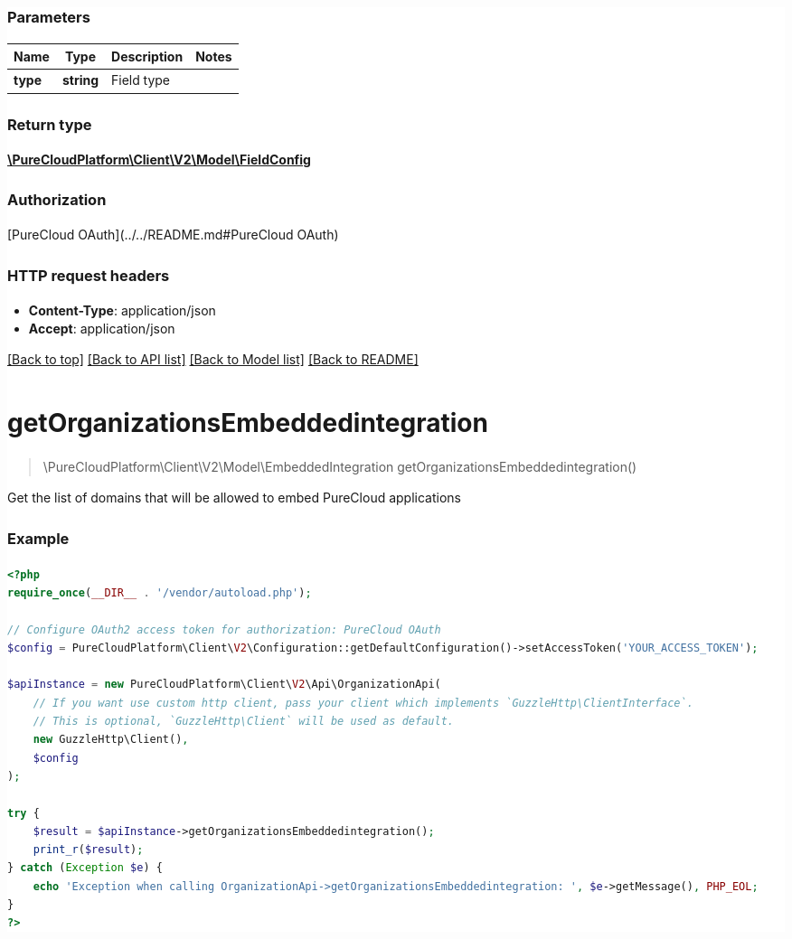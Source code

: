 ### Parameters

Name | Type | Description  | Notes
------------- | ------------- | ------------- | -------------
 **type** | **string**| Field type |

### Return type

[**\PureCloudPlatform\Client\V2\Model\FieldConfig**](../Model/FieldConfig.md)

### Authorization

[PureCloud OAuth](../../README.md#PureCloud OAuth)

### HTTP request headers

 - **Content-Type**: application/json
 - **Accept**: application/json

[[Back to top]](#) [[Back to API list]](../../README.md#documentation-for-api-endpoints) [[Back to Model list]](../../README.md#documentation-for-models) [[Back to README]](../../README.md)

# **getOrganizationsEmbeddedintegration**
> \PureCloudPlatform\Client\V2\Model\EmbeddedIntegration getOrganizationsEmbeddedintegration()

Get the list of domains that will be allowed to embed PureCloud applications



### Example
```php
<?php
require_once(__DIR__ . '/vendor/autoload.php');

// Configure OAuth2 access token for authorization: PureCloud OAuth
$config = PureCloudPlatform\Client\V2\Configuration::getDefaultConfiguration()->setAccessToken('YOUR_ACCESS_TOKEN');

$apiInstance = new PureCloudPlatform\Client\V2\Api\OrganizationApi(
    // If you want use custom http client, pass your client which implements `GuzzleHttp\ClientInterface`.
    // This is optional, `GuzzleHttp\Client` will be used as default.
    new GuzzleHttp\Client(),
    $config
);

try {
    $result = $apiInstance->getOrganizationsEmbeddedintegration();
    print_r($result);
} catch (Exception $e) {
    echo 'Exception when calling OrganizationApi->getOrganizationsEmbeddedintegration: ', $e->getMessage(), PHP_EOL;
}
?>
```
